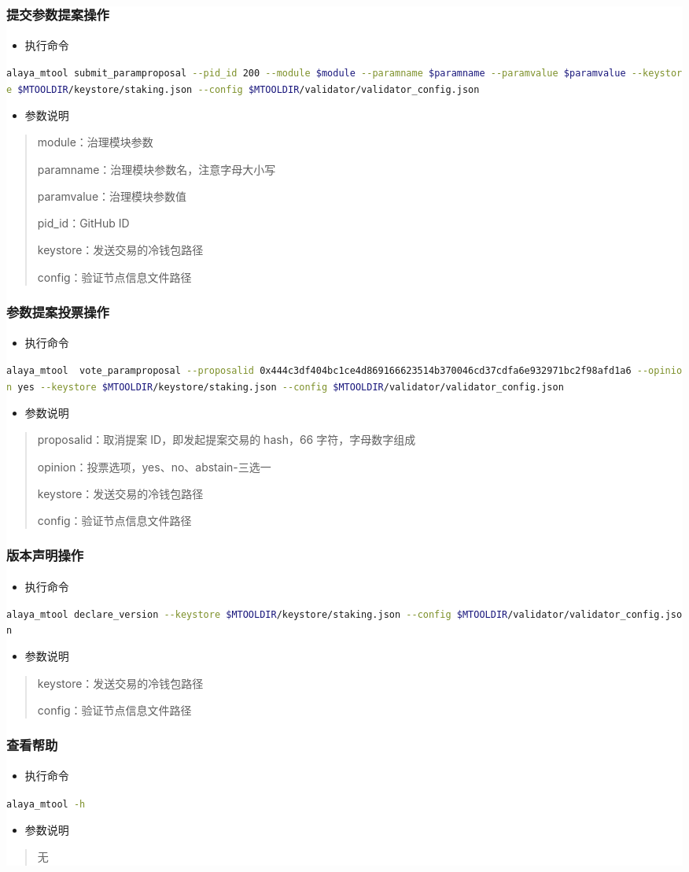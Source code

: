 ### 提交参数提案操作

- 执行命令

```bash
alaya_mtool submit_paramproposal --pid_id 200 --module $module --paramname $paramname --paramvalue $paramvalue --keystore $MTOOLDIR/keystore/staking.json --config $MTOOLDIR/validator/validator_config.json
```

- 参数说明

> module：治理模块参数
>
> paramname：治理模块参数名，注意字母大小写
>
> paramvalue：治理模块参数值
>
> pid_id：GitHub ID
>
> keystore：发送交易的冷钱包路径
>
> config：验证节点信息文件路径

### 参数提案投票操作

- 执行命令

```bash
alaya_mtool  vote_paramproposal --proposalid 0x444c3df404bc1ce4d869166623514b370046cd37cdfa6e932971bc2f98afd1a6 --opinion yes --keystore $MTOOLDIR/keystore/staking.json --config $MTOOLDIR/validator/validator_config.json
```

- 参数说明

> proposalid：取消提案 ID，即发起提案交易的 hash，66 字符，字母数字组成
>
> opinion：投票选项，yes、no、abstain-三选一
>
> keystore：发送交易的冷钱包路径
>
> config：验证节点信息文件路径

### 版本声明操作

- 执行命令

```bash
alaya_mtool declare_version --keystore $MTOOLDIR/keystore/staking.json --config $MTOOLDIR/validator/validator_config.json
```

- 参数说明

> keystore：发送交易的冷钱包路径
>
> config：验证节点信息文件路径

### 查看帮助

- 执行命令

```bash
alaya_mtool -h
```

- 参数说明

> 无
